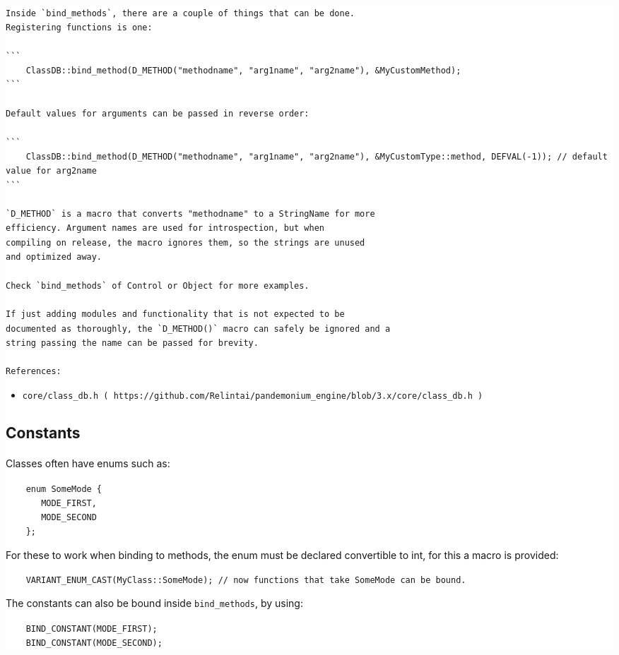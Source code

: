 ~~~~~~~~~~~
Inside `bind_methods`, there are a couple of things that can be done.
Registering functions is one:

```
    ClassDB::bind_method(D_METHOD("methodname", "arg1name", "arg2name"), &MyCustomMethod);
```

Default values for arguments can be passed in reverse order:

```
    ClassDB::bind_method(D_METHOD("methodname", "arg1name", "arg2name"), &MyCustomType::method, DEFVAL(-1)); // default value for arg2name
```

`D_METHOD` is a macro that converts "methodname" to a StringName for more
efficiency. Argument names are used for introspection, but when
compiling on release, the macro ignores them, so the strings are unused
and optimized away.

Check `bind_methods` of Control or Object for more examples.

If just adding modules and functionality that is not expected to be
documented as thoroughly, the `D_METHOD()` macro can safely be ignored and a
string passing the name can be passed for brevity.

References:
~~~~~~~~~~~

-  `core/class_db.h ( https://github.com/Relintai/pandemonium_engine/blob/3.x/core/class_db.h )`

Constants
---------

Classes often have enums such as:

```
    enum SomeMode {
       MODE_FIRST,
       MODE_SECOND
    };
```

For these to work when binding to methods, the enum must be declared
convertible to int, for this a macro is provided:

```
    VARIANT_ENUM_CAST(MyClass::SomeMode); // now functions that take SomeMode can be bound.
```

The constants can also be bound inside `bind_methods`, by using:

```
    BIND_CONSTANT(MODE_FIRST);
    BIND_CONSTANT(MODE_SECOND);
```
